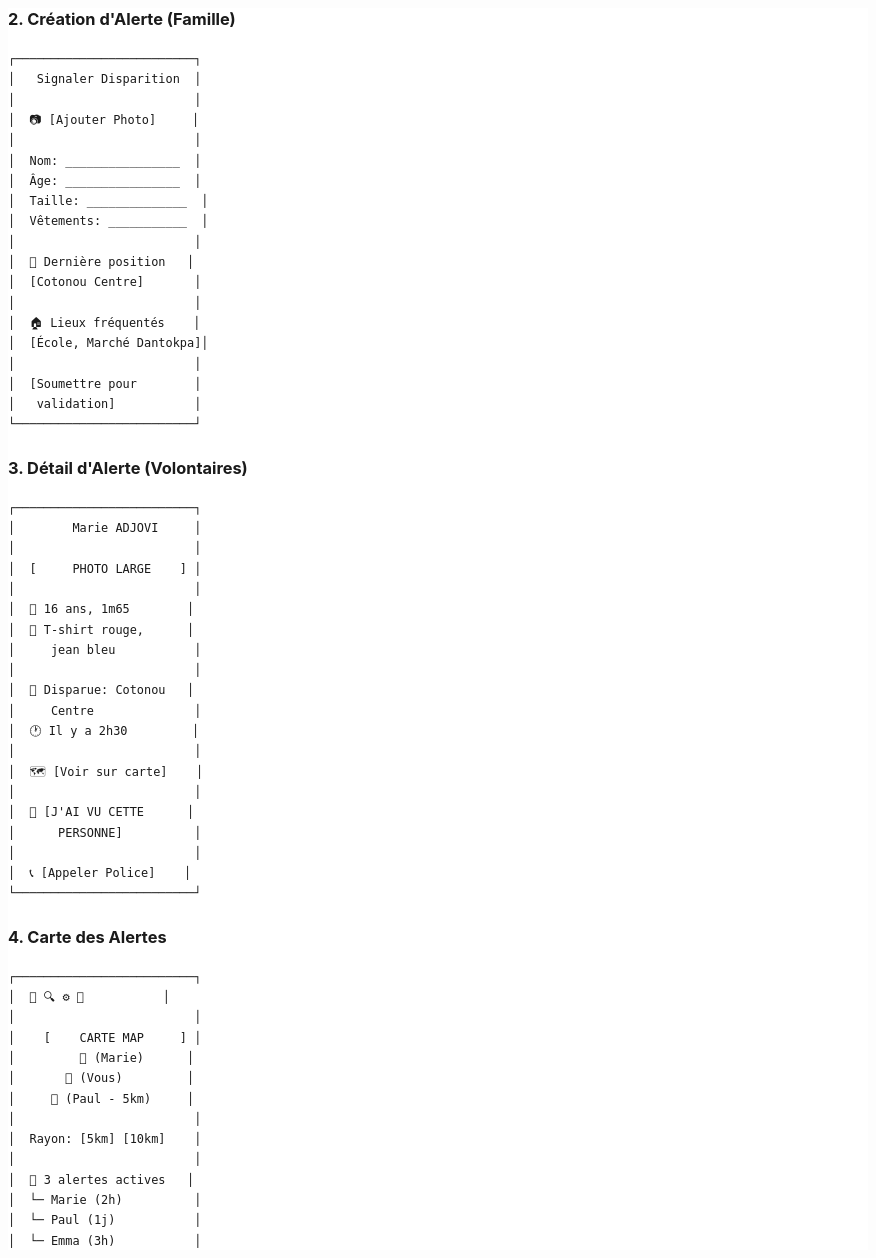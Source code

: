 ### 2. **Création d'Alerte (Famille)**
```
┌─────────────────────────┐
│   Signaler Disparition  │
│                         │
│  📷 [Ajouter Photo]     │
│                         │
│  Nom: ________________  │
│  Âge: ________________  │
│  Taille: ______________  │
│  Vêtements: ___________  │
│                         │
│  📍 Dernière position   │
│  [Cotonou Centre]       │
│                         │
│  🏠 Lieux fréquentés    │
│  [École, Marché Dantokpa]│
│                         │
│  [Soumettre pour        │
│   validation]           │
└─────────────────────────┘
```

### 3. **Détail d'Alerte (Volontaires)**
```
┌─────────────────────────┐
│        Marie ADJOVI     │
│                         │
│  [     PHOTO LARGE    ] │
│                         │
│  👧 16 ans, 1m65        │
│  👕 T-shirt rouge,      │
│     jean bleu           │
│                         │
│  📍 Disparue: Cotonou   │
│     Centre              │
│  🕐 Il y a 2h30         │
│                         │
│  🗺️ [Voir sur carte]    │
│                         │
│  🚨 [J'AI VU CETTE      │
│      PERSONNE]          │
│                         │
│  📞 [Appeler Police]    │
└─────────────────────────┘
```

### 4. **Carte des Alertes**
```
┌─────────────────────────┐
│  📍 🔍 ⚙️ 👤           │
│                         │
│    [    CARTE MAP     ] │
│         📍 (Marie)      │
│       🚗 (Vous)         │
│     📍 (Paul - 5km)     │
│                         │
│  Rayon: [5km] [10km]    │
│                         │
│  🎯 3 alertes actives   │
│  └─ Marie (2h)          │
│  └─ Paul (1j)           │
│  └─ Emma (3h)           │
```